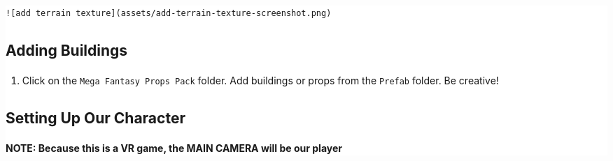     ![add terrain texture](assets/add-terrain-texture-screenshot.png)

## Adding Buildings

1.  Click on the `Mega Fantasy Props Pack` folder. Add buildings or props from the `Prefab` folder. Be creative!

## Setting Up Our Character

**NOTE: Because this is a VR game, the MAIN CAMERA will be our player**

